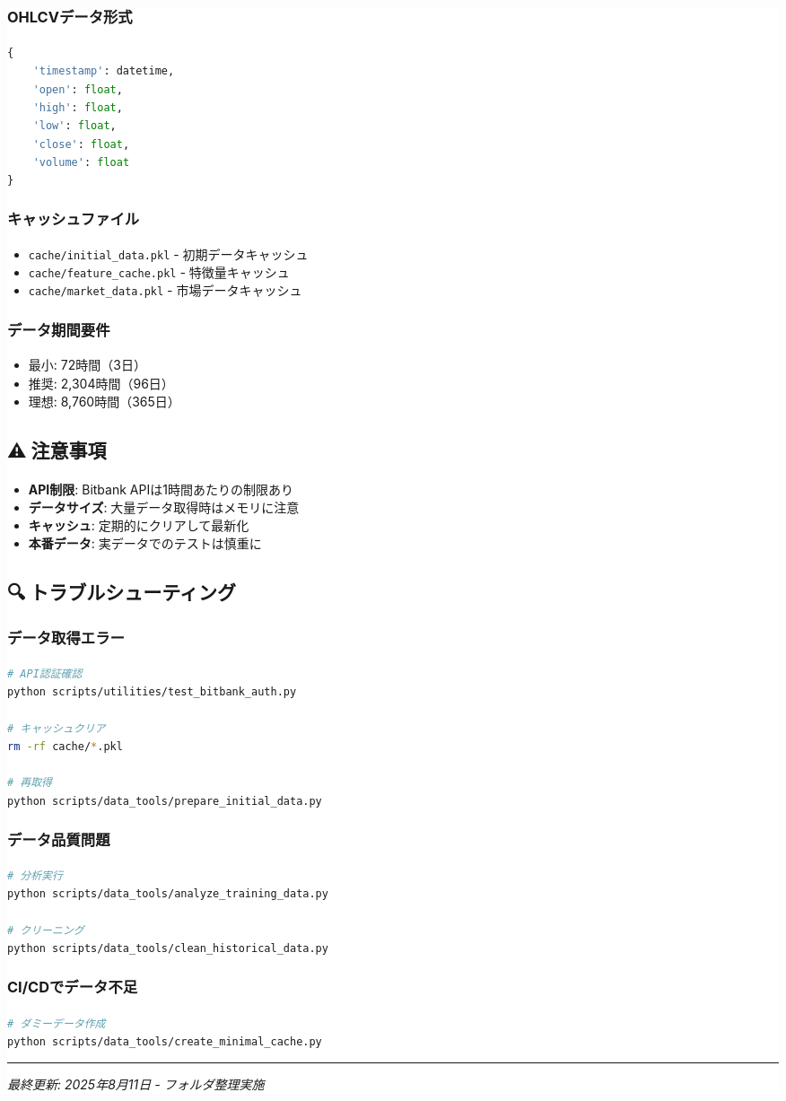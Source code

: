 ### **OHLCVデータ形式**
```python
{
    'timestamp': datetime,
    'open': float,
    'high': float,
    'low': float,
    'close': float,
    'volume': float
}
```

### **キャッシュファイル**
- `cache/initial_data.pkl` - 初期データキャッシュ
- `cache/feature_cache.pkl` - 特徴量キャッシュ
- `cache/market_data.pkl` - 市場データキャッシュ

### **データ期間要件**
- 最小: 72時間（3日）
- 推奨: 2,304時間（96日）
- 理想: 8,760時間（365日）

## ⚠️ 注意事項

- **API制限**: Bitbank APIは1時間あたりの制限あり
- **データサイズ**: 大量データ取得時はメモリに注意
- **キャッシュ**: 定期的にクリアして最新化
- **本番データ**: 実データでのテストは慎重に

## 🔍 トラブルシューティング

### **データ取得エラー**
```bash
# API認証確認
python scripts/utilities/test_bitbank_auth.py

# キャッシュクリア
rm -rf cache/*.pkl

# 再取得
python scripts/data_tools/prepare_initial_data.py
```

### **データ品質問題**
```bash
# 分析実行
python scripts/data_tools/analyze_training_data.py

# クリーニング
python scripts/data_tools/clean_historical_data.py
```

### **CI/CDでデータ不足**
```bash
# ダミーデータ作成
python scripts/data_tools/create_minimal_cache.py
```

---

*最終更新: 2025年8月11日 - フォルダ整理実施*